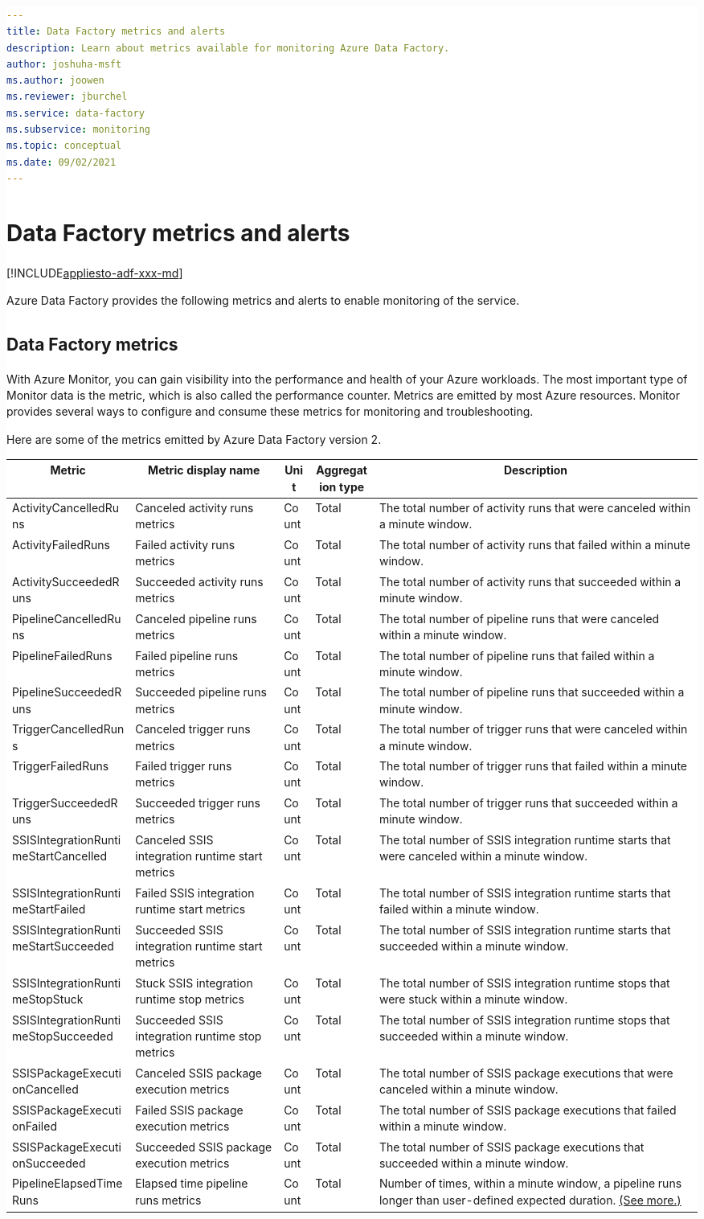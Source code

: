 ```yaml
---
title: Data Factory metrics and alerts
description: Learn about metrics available for monitoring Azure Data Factory.
author: joshuha-msft
ms.author: joowen
ms.reviewer: jburchel
ms.service: data-factory
ms.subservice: monitoring
ms.topic: conceptual
ms.date: 09/02/2021
---
```


# Data Factory metrics and alerts

[!INCLUDE[appliesto-adf-xxx-md](includes/appliesto-adf-xxx-md.md)]

Azure Data Factory provides the following metrics and alerts to enable monitoring of the service.

## Data Factory metrics

With Azure Monitor, you can gain visibility into the performance and health of your Azure workloads. The most important type of Monitor data is the metric, which is also called the performance counter. Metrics are emitted by most Azure resources. Monitor provides several ways to configure and consume these metrics for monitoring and troubleshooting.

Here are some of the metrics emitted by Azure Data Factory version 2.

| **Metric**                           | **Metric display name**                  | **Unit** | **Aggregation type** | **Description**                |
|--------------------------------------|------------------------------------------|----------|----------------------|--------------------------------|
| ActivityCancelledRuns                 | Canceled activity runs metrics           | Count    | Total                | The total number of activity runs that were canceled within a minute window. |
| ActivityFailedRuns                   | Failed activity runs metrics             | Count    | Total                | The total number of activity runs that failed within a minute window. |
| ActivitySucceededRuns                | Succeeded activity runs metrics          | Count    | Total                | The total number of activity runs that succeeded within a minute window. |
| PipelineCancelledRuns                 | Canceled pipeline runs metrics           | Count    | Total                | The total number of pipeline runs that were canceled within a minute window. |
| PipelineFailedRuns                   | Failed pipeline runs metrics             | Count    | Total                | The total number of pipeline runs that failed within a minute window. |
| PipelineSucceededRuns                | Succeeded pipeline runs metrics          | Count    | Total                | The total number of pipeline runs that succeeded within a minute window. |
| TriggerCancelledRuns                  | Canceled trigger runs metrics            | Count    | Total                | The total number of trigger runs that were canceled within a minute window. |
| TriggerFailedRuns                    | Failed trigger runs metrics              | Count    | Total                | The total number of trigger runs that failed within a minute window. |
| TriggerSucceededRuns                 | Succeeded trigger runs metrics           | Count    | Total                | The total number of trigger runs that succeeded within a minute window. |
| SSISIntegrationRuntimeStartCancelled  | Canceled SSIS integration runtime start metrics           | Count    | Total                | The total number of SSIS integration runtime starts that were canceled within a minute window. |
| SSISIntegrationRuntimeStartFailed    | Failed SSIS integration runtime start metrics             | Count    | Total                | The total number of SSIS integration runtime starts that failed within a minute window. |
| SSISIntegrationRuntimeStartSucceeded | Succeeded SSIS integration runtime start metrics          | Count    | Total                | The total number of SSIS integration runtime starts that succeeded within a minute window. |
| SSISIntegrationRuntimeStopStuck      | Stuck SSIS integration runtime stop metrics               | Count    | Total                | The total number of SSIS integration runtime stops that were stuck within a minute window. |
| SSISIntegrationRuntimeStopSucceeded  | Succeeded SSIS integration runtime stop metrics           | Count    | Total                | The total number of SSIS integration runtime stops that succeeded within a minute window. |
| SSISPackageExecutionCancelled         | Canceled SSIS package execution metrics  | Count    | Total                | The total number of SSIS package executions that were canceled within a minute window. |
| SSISPackageExecutionFailed           | Failed SSIS package execution metrics    | Count    | Total                | The total number of SSIS package executions that failed within a minute window. |
| SSISPackageExecutionSucceeded        | Succeeded SSIS package execution metrics | Count    | Total                | The total number of SSIS package executions that succeeded within a minute window. |
| PipelineElapsedTimeRuns | Elapsed time pipeline runs metrics | Count | Total | Number of times, within a minute window, a pipeline runs longer than user-defined expected duration. [(See more.)](tutorial-operationalize-pipelines.md) |
